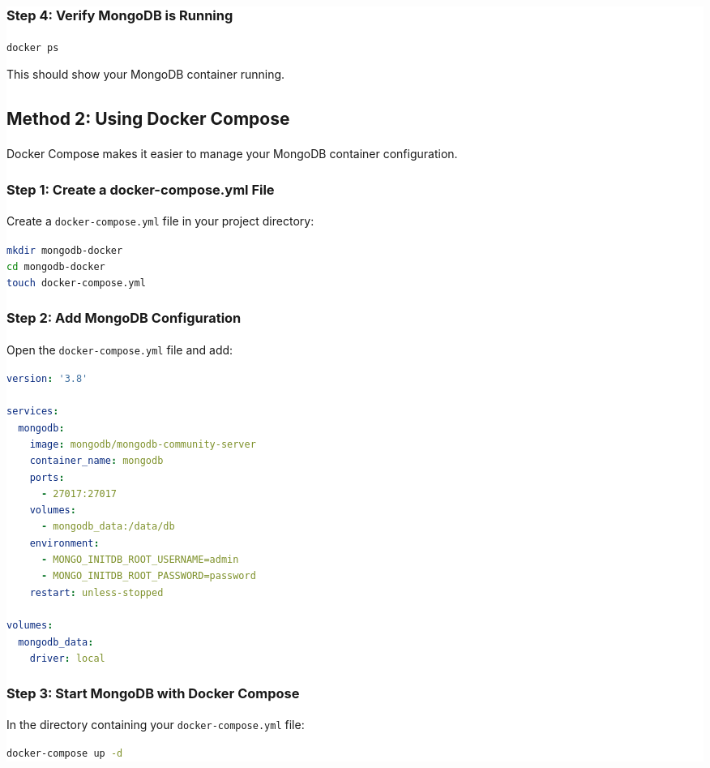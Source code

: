 ### Step 4: Verify MongoDB is Running

```bash
docker ps
```

This should show your MongoDB container running.

## Method 2: Using Docker Compose

Docker Compose makes it easier to manage your MongoDB container configuration.

### Step 1: Create a docker-compose.yml File

Create a `docker-compose.yml` file in your project directory:

```bash
mkdir mongodb-docker
cd mongodb-docker
touch docker-compose.yml
```

### Step 2: Add MongoDB Configuration

Open the `docker-compose.yml` file and add:

```yaml
version: '3.8'

services:
  mongodb:
    image: mongodb/mongodb-community-server
    container_name: mongodb
    ports:
      - 27017:27017
    volumes:
      - mongodb_data:/data/db
    environment:
      - MONGO_INITDB_ROOT_USERNAME=admin
      - MONGO_INITDB_ROOT_PASSWORD=password
    restart: unless-stopped

volumes:
  mongodb_data:
    driver: local
```

### Step 3: Start MongoDB with Docker Compose

In the directory containing your `docker-compose.yml` file:

```bash
docker-compose up -d
```
